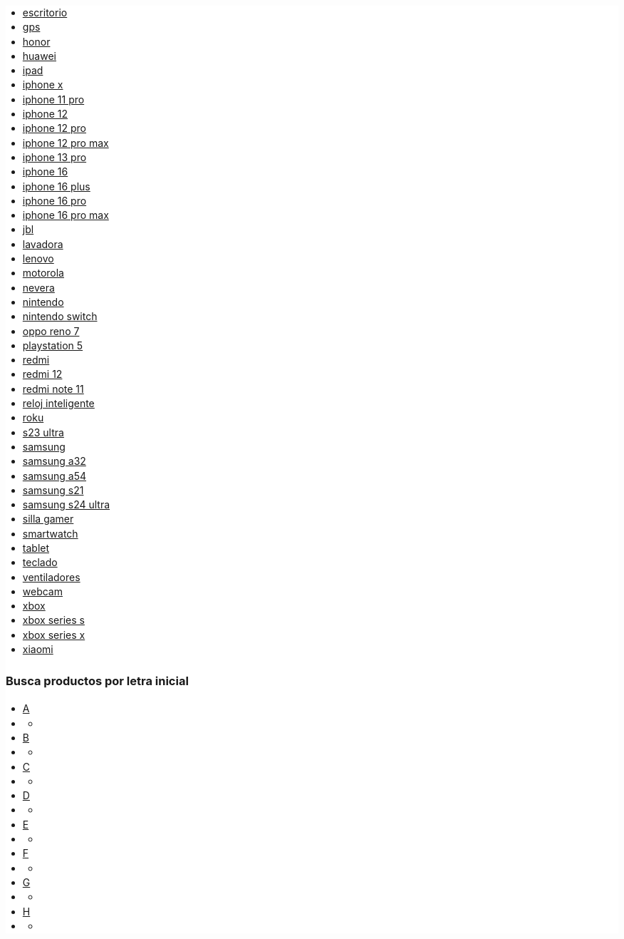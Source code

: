   * [escritorio](https://listado.mercadolibre.com.co/escritorio)
  * [gps](https://listado.mercadolibre.com.co/gps)
  * [honor](https://listado.mercadolibre.com.co/honor)
  * [huawei](https://listado.mercadolibre.com.co/huawei)
  * [ipad](https://listado.mercadolibre.com.co/ipad)
  * [iphone x](https://listado.mercadolibre.com.co/iphone-x)
  * [iphone 11 pro](https://listado.mercadolibre.com.co/iphone-11-pro)
  * [iphone 12](https://listado.mercadolibre.com.co/iphone-12)
  * [iphone 12 pro](https://listado.mercadolibre.com.co/iphone-12-pro)
  * [iphone 12 pro max](https://listado.mercadolibre.com.co/iphone-12-pro-max)
  * [iphone 13 pro](https://listado.mercadolibre.com.co/iphone-13-pro)
  * [iphone 16](https://listado.mercadolibre.com.co/iphone-16)
  * [iphone 16 plus](https://listado.mercadolibre.com.co/iphone-16-plus)
  * [iphone 16 pro](https://listado.mercadolibre.com.co/iphone-16-pro)
  * [iphone 16 pro max](https://listado.mercadolibre.com.co/iphone-16-pro-max)
  * [jbl](https://listado.mercadolibre.com.co/jbl)
  * [lavadora](https://listado.mercadolibre.com.co/lavadora)
  * [lenovo](https://listado.mercadolibre.com.co/lenovo)
  * [motorola](https://listado.mercadolibre.com.co/motorola)
  * [nevera](https://listado.mercadolibre.com.co/nevera)
  * [nintendo](https://listado.mercadolibre.com.co/nintendo)
  * [nintendo switch](https://listado.mercadolibre.com.co/nintendo-switch)
  * [oppo reno 7](https://listado.mercadolibre.com.co/oppo-reno-7)
  * [playstation 5](https://listado.mercadolibre.com.co/playstation-5)
  * [redmi](https://listado.mercadolibre.com.co/xiaomi-redmi)
  * [redmi 12](https://listado.mercadolibre.com.co/redmi-12)
  * [redmi note 11](https://listado.mercadolibre.com.co/redmi-11)
  * [reloj inteligente](https://listado.mercadolibre.com.co/reloj-inteligente)
  * [roku](https://listado.mercadolibre.com.co/roku)
  * [s23 ultra](https://listado.mercadolibre.com.co/samsung-s23-ultra)
  * [samsung](https://listado.mercadolibre.com.co/samsung)
  * [samsung a32](https://listado.mercadolibre.com.co/samsung-a32)
  * [samsung a54](https://listado.mercadolibre.com.co/samsung-a54)
  * [samsung s21](https://listado.mercadolibre.com.co/s21)
  * [samsung s24 ultra](https://listado.mercadolibre.com.co/samsung-s24-ultra)
  * [silla gamer](https://listado.mercadolibre.com.co/silla-gamer)
  * [smartwatch](https://listado.mercadolibre.com.co/smart-watch)
  * [tablet](https://listado.mercadolibre.com.co/computacion/tablets-accesorios/tablets/)
  * [teclado](https://listado.mercadolibre.com.co/teclado)
  * [ventiladores](https://listado.mercadolibre.com.co/ventilador)
  * [webcam](https://listado.mercadolibre.com.co/camara-web)
  * [xbox](https://listado.mercadolibre.com.co/xbox)
  * [xbox series s](https://listado.mercadolibre.com.co/xbox-series-s)
  * [xbox series x](https://listado.mercadolibre.com.co/xbox-series-x)
  * [xiaomi](https://listado.mercadolibre.com.co/xiaomi)


### Busca productos por letra inicial
  * [A](https://www.mercadolibre.com.co/glossary/A/1)
  * -
  * [B](https://www.mercadolibre.com.co/glossary/B/1)
  * -
  * [C](https://www.mercadolibre.com.co/glossary/C/1)
  * -
  * [D](https://www.mercadolibre.com.co/glossary/D/1)
  * -
  * [E](https://www.mercadolibre.com.co/glossary/E/1)
  * -
  * [F](https://www.mercadolibre.com.co/glossary/F/1)
  * -
  * [G](https://www.mercadolibre.com.co/glossary/G/1)
  * -
  * [H](https://www.mercadolibre.com.co/glossary/H/1)
  * -